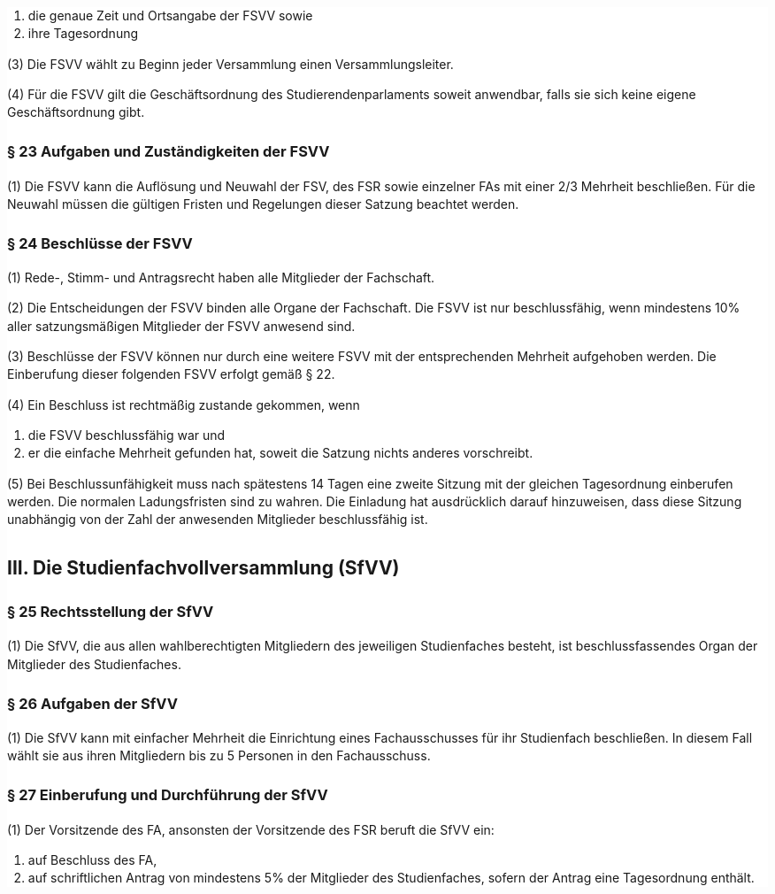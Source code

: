 1. die genaue Zeit und Ortsangabe der FSVV sowie
2. ihre Tagesordnung

(3) Die FSVV wählt zu Beginn jeder Versammlung einen Versammlungsleiter.

(4) Für die FSVV gilt die Geschäftsordnung des Studierendenparlaments soweit anwendbar, falls sie sich
keine eigene Geschäftsordnung gibt.

### § 23 Aufgaben und Zuständigkeiten der FSVV

(1) Die FSVV kann die Auflösung und Neuwahl der FSV, des FSR sowie einzelner FAs mit einer 2/3
Mehrheit beschließen. Für die Neuwahl müssen die gültigen Fristen und Regelungen dieser Satzung
beachtet werden.

### § 24 Beschlüsse der FSVV

(1) Rede-, Stimm- und Antragsrecht haben alle Mitglieder der Fachschaft.

(2) Die Entscheidungen der FSVV binden alle Organe der Fachschaft. Die FSVV ist nur beschlussfähig,
wenn mindestens 10% aller satzungsmäßigen Mitglieder der FSVV anwesend sind.

(3) Beschlüsse der FSVV können nur durch eine weitere FSVV mit der entsprechenden Mehrheit
aufgehoben werden. Die Einberufung dieser folgenden FSVV erfolgt gemäß § 22.

(4) Ein Beschluss ist rechtmäßig zustande gekommen, wenn

1. die FSVV beschlussfähig war und
2. er die einfache Mehrheit gefunden hat, soweit die Satzung nichts anderes vorschreibt.

(5) Bei Beschlussunfähigkeit muss nach spätestens 14 Tagen eine zweite Sitzung mit der gleichen
Tagesordnung einberufen werden. Die normalen Ladungsfristen sind zu wahren. Die Einladung hat
ausdrücklich darauf hinzuweisen, dass diese Sitzung unabhängig von der Zahl der anwesenden
Mitglieder beschlussfähig ist.


## III. Die Studienfachvollversammlung (SfVV)

### § 25 Rechtsstellung der SfVV

(1) Die SfVV, die aus allen wahlberechtigten Mitgliedern des jeweiligen Studienfaches besteht, ist
beschlussfassendes Organ der Mitglieder des Studienfaches.

### § 26 Aufgaben der SfVV

(1) Die SfVV kann mit einfacher Mehrheit die Einrichtung eines Fachausschusses für ihr Studienfach
beschließen. In diesem Fall wählt sie aus ihren Mitgliedern bis zu 5 Personen in den Fachausschuss.

### § 27 Einberufung und Durchführung der SfVV

(1) Der Vorsitzende des FA, ansonsten der Vorsitzende des FSR beruft die SfVV ein:

1. auf Beschluss des FA,
2. auf schriftlichen Antrag von mindestens 5% der Mitglieder des Studienfaches, sofern der Antrag eine
Tagesordnung enthält.
